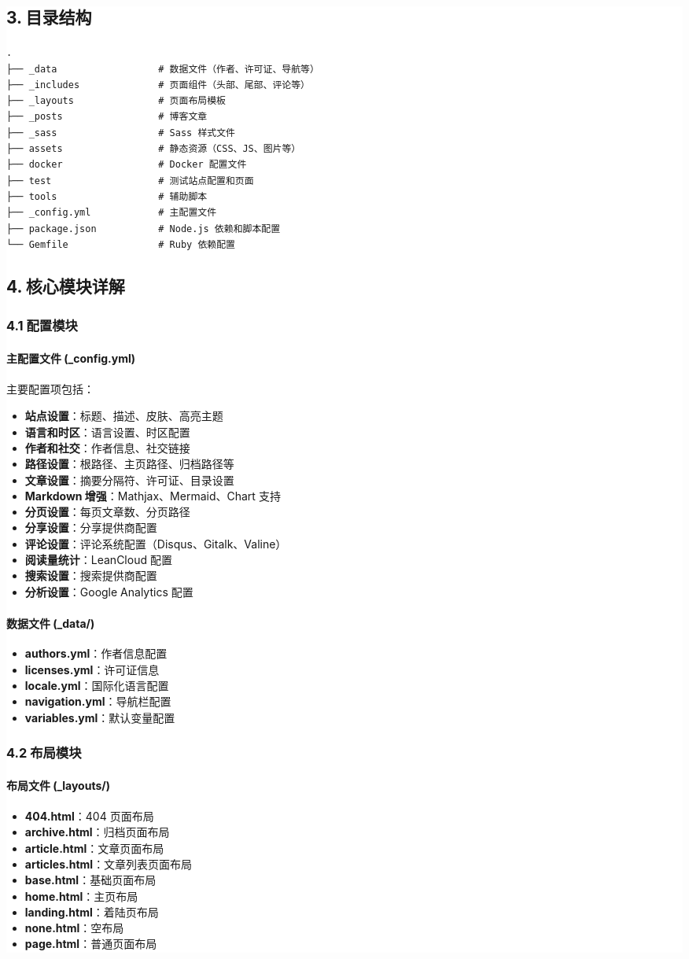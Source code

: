 ## 3. 目录结构

```
.
├── _data                  # 数据文件（作者、许可证、导航等）
├── _includes              # 页面组件（头部、尾部、评论等）
├── _layouts               # 页面布局模板
├── _posts                 # 博客文章
├── _sass                  # Sass 样式文件
├── assets                 # 静态资源（CSS、JS、图片等）
├── docker                 # Docker 配置文件
├── test                   # 测试站点配置和页面
├── tools                  # 辅助脚本
├── _config.yml            # 主配置文件
├── package.json           # Node.js 依赖和脚本配置
└── Gemfile                # Ruby 依赖配置
```

## 4. 核心模块详解

### 4.1 配置模块

#### 主配置文件 (_config.yml)

主要配置项包括：

- **站点设置**：标题、描述、皮肤、高亮主题
- **语言和时区**：语言设置、时区配置
- **作者和社交**：作者信息、社交链接
- **路径设置**：根路径、主页路径、归档路径等
- **文章设置**：摘要分隔符、许可证、目录设置
- **Markdown 增强**：Mathjax、Mermaid、Chart 支持
- **分页设置**：每页文章数、分页路径
- **分享设置**：分享提供商配置
- **评论设置**：评论系统配置（Disqus、Gitalk、Valine）
- **阅读量统计**：LeanCloud 配置
- **搜索设置**：搜索提供商配置
- **分析设置**：Google Analytics 配置

#### 数据文件 (_data/)

- **authors.yml**：作者信息配置
- **licenses.yml**：许可证信息
- **locale.yml**：国际化语言配置
- **navigation.yml**：导航栏配置
- **variables.yml**：默认变量配置

### 4.2 布局模块

#### 布局文件 (_layouts/)

- **404.html**：404 页面布局
- **archive.html**：归档页面布局
- **article.html**：文章页面布局
- **articles.html**：文章列表页面布局
- **base.html**：基础页面布局
- **home.html**：主页布局
- **landing.html**：着陆页布局
- **none.html**：空布局
- **page.html**：普通页面布局
